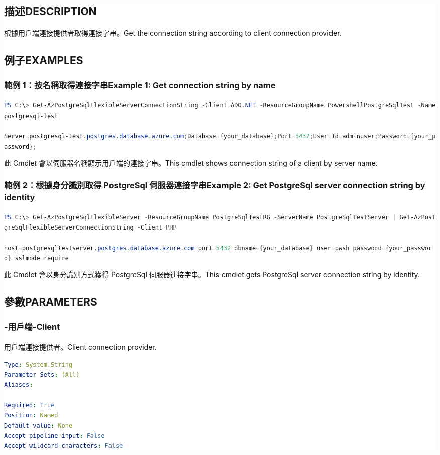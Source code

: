 ## <span data-ttu-id="2fc17-107">描述</span><span class="sxs-lookup"><span data-stu-id="2fc17-107">DESCRIPTION</span></span>
<span data-ttu-id="2fc17-108">根據用戶端連接提供者取得連接字串。</span><span class="sxs-lookup"><span data-stu-id="2fc17-108">Get the connection string according to client connection provider.</span></span>

## <span data-ttu-id="2fc17-109">例子</span><span class="sxs-lookup"><span data-stu-id="2fc17-109">EXAMPLES</span></span>

### <span data-ttu-id="2fc17-110">範例 1：按名稱取得連接字串</span><span class="sxs-lookup"><span data-stu-id="2fc17-110">Example 1: Get connection string by name</span></span>
```powershell
PS C:\> Get-AzPostgreSqlFlexibleServerConnectionString -Client ADO.NET -ResourceGroupName PowershellPostgreSqlTest -Name postgresql-test

Server=postgresql-test.postgres.database.azure.com;Database={your_database};Port=5432;User Id=adminuser;Password={your_password};
```

<span data-ttu-id="2fc17-111">此 Cmdlet 會以伺服器名稱顯示用戶端的連接字串。</span><span class="sxs-lookup"><span data-stu-id="2fc17-111">This cmdlet shows connection string of a client by server name.</span></span>

### <span data-ttu-id="2fc17-112">範例 2：根據身分識別取得 PostgreSql 伺服器連接字串</span><span class="sxs-lookup"><span data-stu-id="2fc17-112">Example 2: Get PostgreSql server connection string by identity</span></span>
```powershell
PS C:\> Get-AzPostgreSqlFlexibleServer -ResourceGroupName PostgreSqlTestRG -ServerName PostgreSqlTestServer | Get-AzPostgreSqlFlexibleServerConnectionString -Client PHP

host=postgresqltestserver.postgres.database.azure.com port=5432 dbname={your_database} user=pwsh password={your_password} sslmode=require
```

<span data-ttu-id="2fc17-113">此 Cmdlet 會以身分識別方式獲得 PostgreSql 伺服器連接字串。</span><span class="sxs-lookup"><span data-stu-id="2fc17-113">This cmdlet gets PostgreSql server connection string by identity.</span></span>

## <span data-ttu-id="2fc17-114">參數</span><span class="sxs-lookup"><span data-stu-id="2fc17-114">PARAMETERS</span></span>

### <span data-ttu-id="2fc17-115">-用戶端</span><span class="sxs-lookup"><span data-stu-id="2fc17-115">-Client</span></span>
<span data-ttu-id="2fc17-116">用戶端連接提供者。</span><span class="sxs-lookup"><span data-stu-id="2fc17-116">Client connection provider.</span></span>

```yaml
Type: System.String
Parameter Sets: (All)
Aliases:

Required: True
Position: Named
Default value: None
Accept pipeline input: False
Accept wildcard characters: False
```
